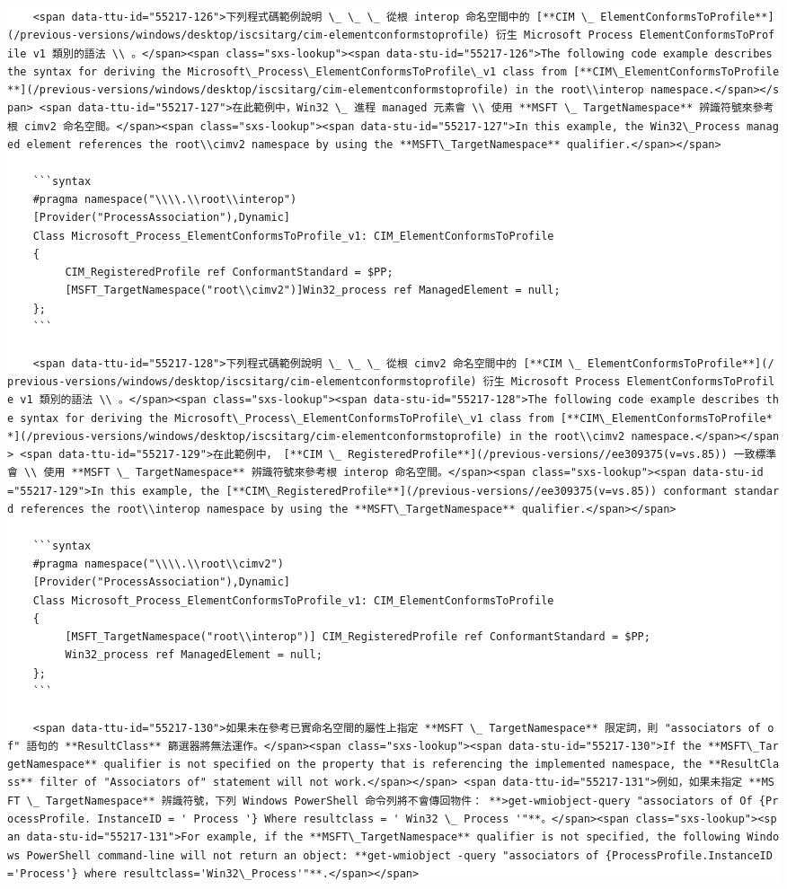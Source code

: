         <span data-ttu-id="55217-126">下列程式碼範例說明 \_ \_ \_ 從根 interop 命名空間中的 [**CIM \_ ElementConformsToProfile**](/previous-versions/windows/desktop/iscsitarg/cim-elementconformstoprofile) 衍生 Microsoft Process ElementConformsToProfile v1 類別的語法 \\ 。</span><span class="sxs-lookup"><span data-stu-id="55217-126">The following code example describes the syntax for deriving the Microsoft\_Process\_ElementConformsToProfile\_v1 class from [**CIM\_ElementConformsToProfile**](/previous-versions/windows/desktop/iscsitarg/cim-elementconformstoprofile) in the root\\interop namespace.</span></span> <span data-ttu-id="55217-127">在此範例中，Win32 \_ 進程 managed 元素會 \\ 使用 **MSFT \_ TargetNamespace** 辨識符號來參考根 cimv2 命名空間。</span><span class="sxs-lookup"><span data-stu-id="55217-127">In this example, the Win32\_Process managed element references the root\\cimv2 namespace by using the **MSFT\_TargetNamespace** qualifier.</span></span>

        ```syntax
        #pragma namespace("\\\\.\\root\\interop")
        [Provider("ProcessAssociation"),Dynamic]
        Class Microsoft_Process_ElementConformsToProfile_v1: CIM_ElementConformsToProfile
        {
             CIM_RegisteredProfile ref ConformantStandard = $PP;
             [MSFT_TargetNamespace("root\\cimv2")]Win32_process ref ManagedElement = null;
        };
        ```

        <span data-ttu-id="55217-128">下列程式碼範例說明 \_ \_ \_ 從根 cimv2 命名空間中的 [**CIM \_ ElementConformsToProfile**](/previous-versions/windows/desktop/iscsitarg/cim-elementconformstoprofile) 衍生 Microsoft Process ElementConformsToProfile v1 類別的語法 \\ 。</span><span class="sxs-lookup"><span data-stu-id="55217-128">The following code example describes the syntax for deriving the Microsoft\_Process\_ElementConformsToProfile\_v1 class from [**CIM\_ElementConformsToProfile**](/previous-versions/windows/desktop/iscsitarg/cim-elementconformstoprofile) in the root\\cimv2 namespace.</span></span> <span data-ttu-id="55217-129">在此範例中， [**CIM \_ RegisteredProfile**](/previous-versions//ee309375(v=vs.85)) 一致標準會 \\ 使用 **MSFT \_ TargetNamespace** 辨識符號來參考根 interop 命名空間。</span><span class="sxs-lookup"><span data-stu-id="55217-129">In this example, the [**CIM\_RegisteredProfile**](/previous-versions//ee309375(v=vs.85)) conformant standard references the root\\interop namespace by using the **MSFT\_TargetNamespace** qualifier.</span></span>

        ```syntax
        #pragma namespace("\\\\.\\root\\cimv2")
        [Provider("ProcessAssociation"),Dynamic]
        Class Microsoft_Process_ElementConformsToProfile_v1: CIM_ElementConformsToProfile
        {
             [MSFT_TargetNamespace("root\\interop")] CIM_RegisteredProfile ref ConformantStandard = $PP;
             Win32_process ref ManagedElement = null;
        };
        ```

        <span data-ttu-id="55217-130">如果未在參考已實命名空間的屬性上指定 **MSFT \_ TargetNamespace** 限定詞，則 "associators of of" 語句的 **ResultClass** 篩選器將無法運作。</span><span class="sxs-lookup"><span data-stu-id="55217-130">If the **MSFT\_TargetNamespace** qualifier is not specified on the property that is referencing the implemented namespace, the **ResultClass** filter of "Associators of" statement will not work.</span></span> <span data-ttu-id="55217-131">例如，如果未指定 **MSFT \_ TargetNamespace** 辨識符號，下列 Windows PowerShell 命令列將不會傳回物件： **>get-wmiobject-query "associators of Of {ProcessProfile. InstanceID = ' Process '} Where resultclass = ' Win32 \_ Process '"**。</span><span class="sxs-lookup"><span data-stu-id="55217-131">For example, if the **MSFT\_TargetNamespace** qualifier is not specified, the following Windows PowerShell command-line will not return an object: **get-wmiobject -query "associators of {ProcessProfile.InstanceID='Process'} where resultclass='Win32\_Process'"**.</span></span>
